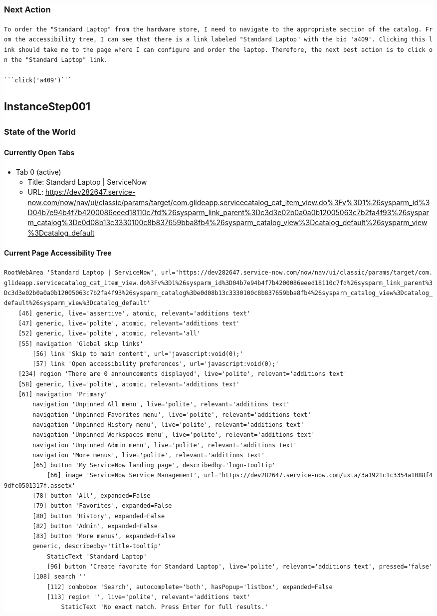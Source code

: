 ### Next Action

```
To order the "Standard Laptop" from the hardware store, I need to navigate to the appropriate section of the catalog. From the accessibility tree, I can see that there is a link labeled "Standard Laptop" with the bid 'a409'. Clicking this link should take me to the page where I can configure and order the laptop. Therefore, the next best action is to click on the "Standard Laptop" link.

```click('a409')```
```

## InstanceStep001


### State of the World

#### Currently Open Tabs

- Tab 0 (active)
  - Title: Standard Laptop | ServiceNow
  - URL: https://dev282647.service-now.com/now/nav/ui/classic/params/target/com.glideapp.servicecatalog_cat_item_view.do%3Fv%3D1%26sysparm_id%3D04b7e94b4f7b4200086eeed18110c7fd%26sysparm_link_parent%3Dc3d3e02b0a0a0b12005063c7b2fa4f93%26sysparm_catalog%3De0d08b13c3330100c8b837659bba8fb4%26sysparm_catalog_view%3Dcatalog_default%26sysparm_view%3Dcatalog_default


#### Current Page Accessibility Tree

```
RootWebArea 'Standard Laptop | ServiceNow', url='https://dev282647.service-now.com/now/nav/ui/classic/params/target/com.glideapp.servicecatalog_cat_item_view.do%3Fv%3D1%26sysparm_id%3D04b7e94b4f7b4200086eeed18110c7fd%26sysparm_link_parent%3Dc3d3e02b0a0a0b12005063c7b2fa4f93%26sysparm_catalog%3De0d08b13c3330100c8b837659bba8fb4%26sysparm_catalog_view%3Dcatalog_default%26sysparm_view%3Dcatalog_default'
	[46] generic, live='assertive', atomic, relevant='additions text'
	[47] generic, live='polite', atomic, relevant='additions text'
	[52] generic, live='polite', atomic, relevant='all'
	[55] navigation 'Global skip links'
		[56] link 'Skip to main content', url='javascript:void(0);'
		[57] link 'Open accessibility preferences', url='javascript:void(0);'
	[234] region 'There are 0 announcements displayed', live='polite', relevant='additions text'
	[58] generic, live='polite', atomic, relevant='additions text'
	[61] navigation 'Primary'
		navigation 'Unpinned All menu', live='polite', relevant='additions text'
		navigation 'Unpinned Favorites menu', live='polite', relevant='additions text'
		navigation 'Unpinned History menu', live='polite', relevant='additions text'
		navigation 'Unpinned Workspaces menu', live='polite', relevant='additions text'
		navigation 'Unpinned Admin menu', live='polite', relevant='additions text'
		navigation 'More menus', live='polite', relevant='additions text'
		[65] button 'My ServiceNow landing page', describedby='logo-tooltip'
			[66] image 'ServiceNow Service Management', url='https://dev282647.service-now.com/uxta/3a1921c1c3354a1088f49dfc0501317f.assetx'
		[78] button 'All', expanded=False
		[79] button 'Favorites', expanded=False
		[80] button 'History', expanded=False
		[82] button 'Admin', expanded=False
		[83] button 'More menus', expanded=False
		generic, describedby='title-tooltip'
			StaticText 'Standard Laptop'
			[96] button 'Create favorite for Standard Laptop', live='polite', relevant='additions text', pressed='false'
		[108] search ''
			[112] combobox 'Search', autocomplete='both', hasPopup='listbox', expanded=False
			[113] region '', live='polite', relevant='additions text'
				StaticText 'No exact match. Press Enter for full results.'
```